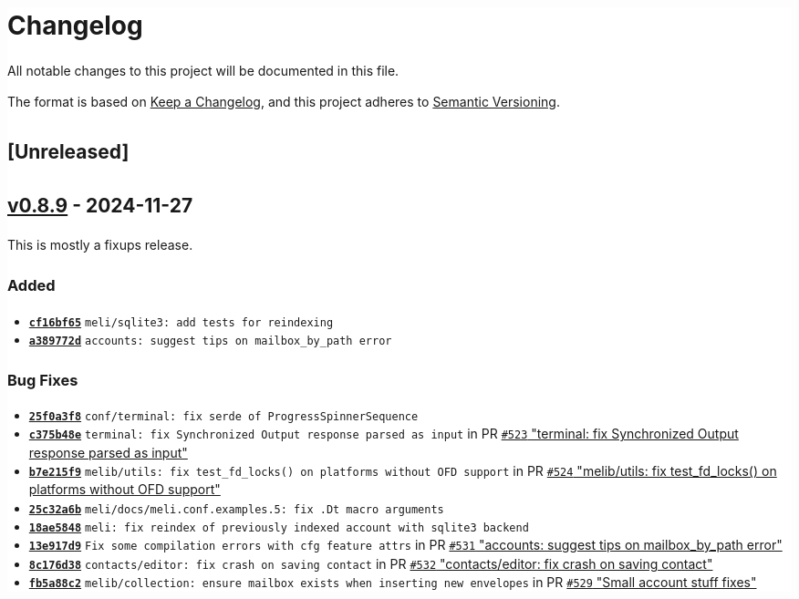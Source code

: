 # Changelog

All notable changes to this project will be documented in this file.

The format is based on [Keep a Changelog](https://keepachangelog.com/en/1.0.0/),
and this project adheres to [Semantic Versioning](https://semver.org/spec/v2.0.0.html).

## [Unreleased]















## [v0.8.9](https://git.meli-email.org/meli/meli/releases/tag/v0.8.9) - 2024-11-27

This is mostly a fixups release.

### Added

- [**`cf16bf65`**](https://git.meli-email.org/meli/meli/commit/cf16bf65f7d031084c73f070ee40efbfd40720e6) `meli/sqlite3: add tests for reindexing`
- [**`a389772d`**](https://git.meli-email.org/meli/meli/commit/a389772d96d845a1a009e54f1157460d640c1104) `accounts: suggest tips on mailbox_by_path error`

### Bug Fixes

- [**`25f0a3f8`**](https://git.meli-email.org/meli/meli/commit/25f0a3f814ff40b8e218fca7ba099a84399a2a1b) `conf/terminal: fix serde of ProgressSpinnerSequence`
- [**`c375b48e`**](https://git.meli-email.org/meli/meli/commit/c375b48ebf25065c495e0740f85a74db9dd6facd) `terminal: fix Synchronized Output response parsed as input` in PR [`#523` "terminal: fix Synchronized Output response parsed as input"](https://git.meli-email.org/meli/meli/pulls/523)
- [**`b7e215f9`**](https://git.meli-email.org/meli/meli/commit/b7e215f9c238f8364e2a1f0d10ac668d0cfe91ad) `melib/utils: fix test_fd_locks() on platforms without OFD support` in PR [`#524` "melib/utils: fix test_fd_locks() on platforms without OFD support"](https://git.meli-email.org/meli/meli/pulls/524)
- [**`25c32a6b`**](https://git.meli-email.org/meli/meli/commit/25c32a6b95dce00f6715115796e27bff0fcee413) `meli/docs/meli.conf.examples.5: fix .Dt macro arguments`
- [**`18ae5848`**](https://git.meli-email.org/meli/meli/commit/18ae58483694119985d9ce7b8f384798114a8d1e) `meli: fix reindex of previously indexed account with sqlite3 backend`
- [**`13e917d9`**](https://git.meli-email.org/meli/meli/commit/13e917d97b2c8ff8da403dc415eb1dffa8491a9b) `Fix some compilation errors with cfg feature attrs` in PR [`#531` "accounts: suggest tips on mailbox_by_path error"](https://git.meli-email.org/meli/meli/pulls/531)
- [**`8c176d38`**](https://git.meli-email.org/meli/meli/commit/8c176d38408a822d9b127f282f9c43fb1bada8d7) `contacts/editor: fix crash on saving contact` in PR [`#532` "contacts/editor: fix crash on saving contact"](https://git.meli-email.org/meli/meli/pulls/532)
- [**`fb5a88c2`**](https://git.meli-email.org/meli/meli/commit/fb5a88c22c7c7107f1a124d721d493be324ea25e) `melib/collection: ensure mailbox exists when inserting new envelopes` in PR [`#529` "Small account stuff fixes"](https://git.meli-email.org/meli/meli/pulls/529)
